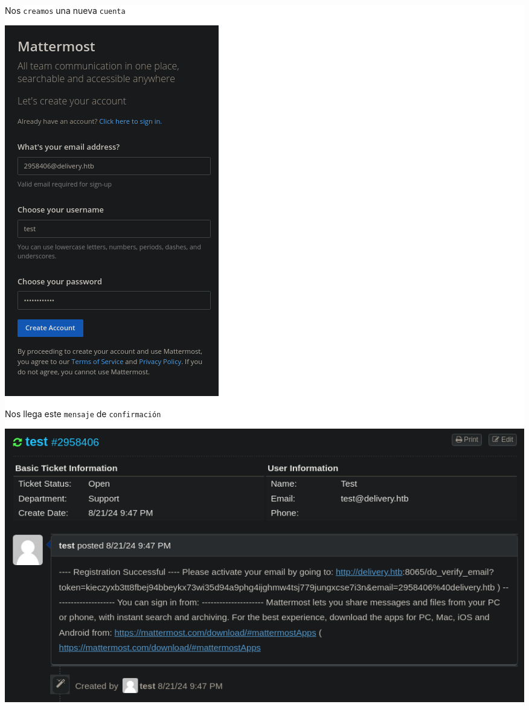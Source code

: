 Nos `creamos` una nueva `cuenta`

![](/assets/img/Delivery/image_8.png)

Nos llega este `mensaje` de `confirmación`

![](/assets/img/Delivery/image_9.png)
